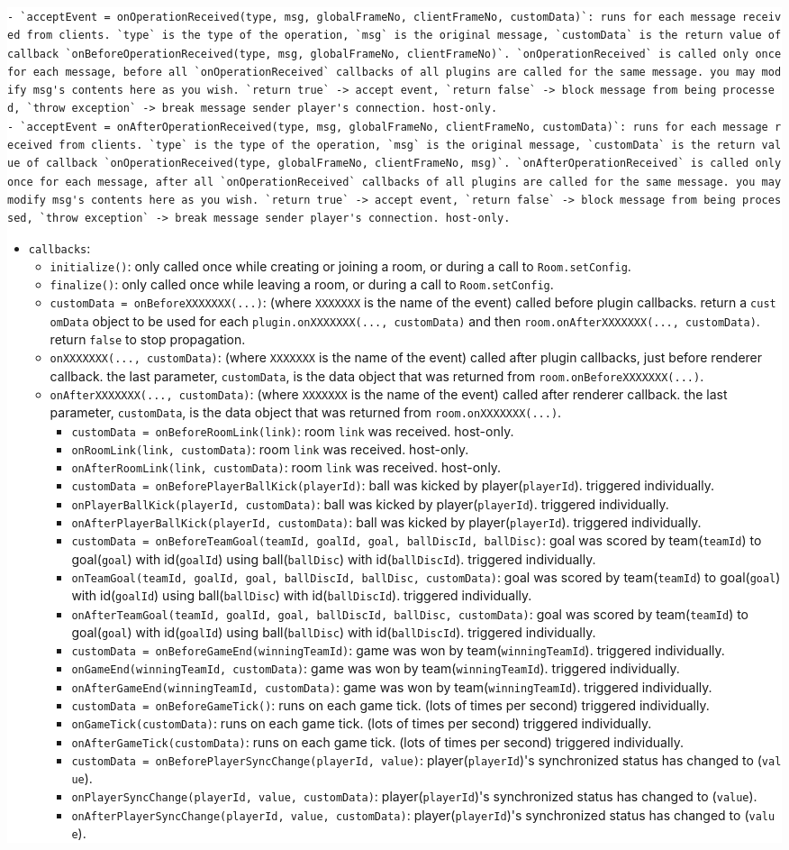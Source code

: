     - `acceptEvent = onOperationReceived(type, msg, globalFrameNo, clientFrameNo, customData)`: runs for each message received from clients. `type` is the type of the operation, `msg` is the original message, `customData` is the return value of callback `onBeforeOperationReceived(type, msg, globalFrameNo, clientFrameNo)`. `onOperationReceived` is called only once for each message, before all `onOperationReceived` callbacks of all plugins are called for the same message. you may modify msg's contents here as you wish. `return true` -> accept event, `return false` -> block message from being processed, `throw exception` -> break message sender player's connection. host-only.
    - `acceptEvent = onAfterOperationReceived(type, msg, globalFrameNo, clientFrameNo, customData)`: runs for each message received from clients. `type` is the type of the operation, `msg` is the original message, `customData` is the return value of callback `onOperationReceived(type, globalFrameNo, clientFrameNo, msg)`. `onAfterOperationReceived` is called only once for each message, after all `onOperationReceived` callbacks of all plugins are called for the same message. you may modify msg's contents here as you wish. `return true` -> accept event, `return false` -> block message from being processed, `throw exception` -> break message sender player's connection. host-only.

  - `callbacks`:
    - `initialize()`: only called once while creating or joining a room, or during a call to `Room.setConfig`.
    - `finalize()`: only called once while leaving a room, or during a call to `Room.setConfig`.
    - `customData = onBeforeXXXXXXX(...)`: (where `XXXXXXX` is the name of the event) called before plugin callbacks. return a `customData` object to be used for each `plugin.onXXXXXXX(..., customData)` and then `room.onAfterXXXXXXX(..., customData)`. return `false` to stop propagation. 
    - `onXXXXXXX(..., customData)`: (where `XXXXXXX` is the name of the event) called after plugin callbacks, just before renderer callback. the last parameter, `customData`, is the data object that was returned from `room.onBeforeXXXXXXX(...)`.
    - `onAfterXXXXXXX(..., customData)`: (where `XXXXXXX` is the name of the event) called after renderer callback. the last parameter, `customData`, is the data object that was returned from `room.onXXXXXXX(...)`.
      - `customData = onBeforeRoomLink(link)`: room `link` was received. host-only.
      - `onRoomLink(link, customData)`: room `link` was received. host-only.
      - `onAfterRoomLink(link, customData)`: room `link` was received. host-only.
      - `customData = onBeforePlayerBallKick(playerId)`: ball was kicked by player(`playerId`). triggered individually.
      - `onPlayerBallKick(playerId, customData)`: ball was kicked by player(`playerId`). triggered individually.
      - `onAfterPlayerBallKick(playerId, customData)`: ball was kicked by player(`playerId`). triggered individually.
      - `customData = onBeforeTeamGoal(teamId, goalId, goal, ballDiscId, ballDisc)`: goal was scored by team(`teamId`) to goal(`goal`) with id(`goalId`) using ball(`ballDisc`) with id(`ballDiscId`). triggered individually.
      - `onTeamGoal(teamId, goalId, goal, ballDiscId, ballDisc, customData)`: goal was scored by team(`teamId`) to goal(`goal`) with id(`goalId`) using ball(`ballDisc`) with id(`ballDiscId`). triggered individually.
      - `onAfterTeamGoal(teamId, goalId, goal, ballDiscId, ballDisc, customData)`: goal was scored by team(`teamId`) to goal(`goal`) with id(`goalId`) using ball(`ballDisc`) with id(`ballDiscId`). triggered individually.
      - `customData = onBeforeGameEnd(winningTeamId)`: game was won by team(`winningTeamId`). triggered individually.
      - `onGameEnd(winningTeamId, customData)`: game was won by team(`winningTeamId`). triggered individually.
      - `onAfterGameEnd(winningTeamId, customData)`: game was won by team(`winningTeamId`). triggered individually.
      - `customData = onBeforeGameTick()`: runs on each game tick. (lots of times per second) triggered individually.
      - `onGameTick(customData)`: runs on each game tick. (lots of times per second) triggered individually.
      - `onAfterGameTick(customData)`: runs on each game tick. (lots of times per second) triggered individually.
      - `customData = onBeforePlayerSyncChange(playerId, value)`: player(`playerId`)'s synchronized status has changed to (`value`).
      - `onPlayerSyncChange(playerId, value, customData)`: player(`playerId`)'s synchronized status has changed to (`value`).
      - `onAfterPlayerSyncChange(playerId, value, customData)`: player(`playerId`)'s synchronized status has changed to (`value`).
